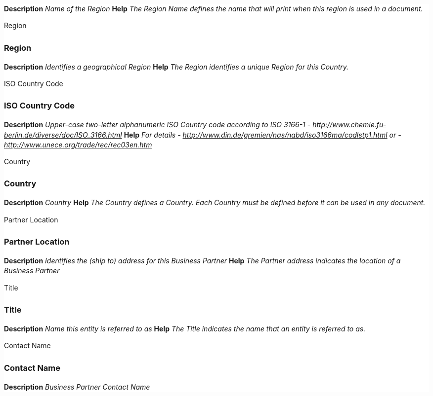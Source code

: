 **Description**
 *Name of the Region*
**Help**
 *The Region Name defines the name that will print when this region is used in a document.*

Region
### Region

**Description**
 *Identifies a geographical Region*
**Help**
 *The Region identifies a unique Region for this Country.*

ISO Country Code
### ISO Country Code

**Description**
 *Upper-case two-letter alphanumeric ISO Country code according to ISO 3166-1 - http://www.chemie.fu-berlin.de/diverse/doc/ISO_3166.html*
**Help**
 *For details - http://www.din.de/gremien/nas/nabd/iso3166ma/codlstp1.html or - http://www.unece.org/trade/rec/rec03en.htm*

Country
### Country

**Description**
 *Country*
**Help**
 *The Country defines a Country.  Each Country must be defined before it can be used in any document.*

Partner Location
### Partner Location

**Description**
 *Identifies the (ship to) address for this Business Partner*
**Help**
 *The Partner address indicates the location of a Business Partner*

Title
### Title

**Description**
 *Name this entity is referred to as*
**Help**
 *The Title indicates the name that an entity is referred to as.*

Contact Name
### Contact Name

**Description**
 *Business Partner Contact Name*
